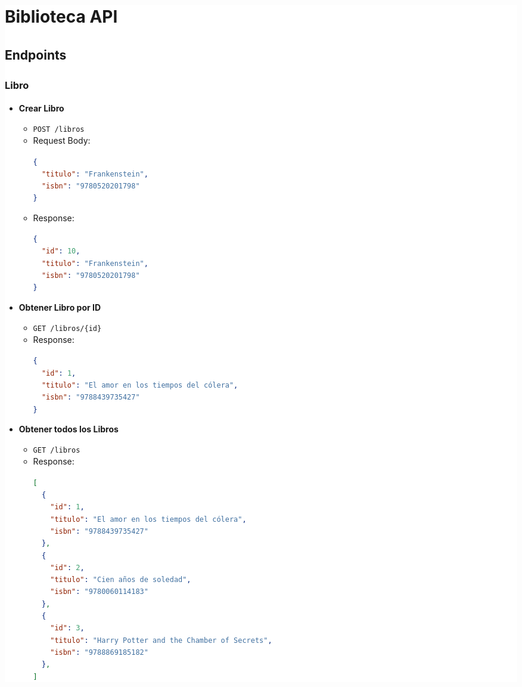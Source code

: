 


# Biblioteca API

## Endpoints

### Libro

- **Crear Libro**
  - `POST /libros`
  - Request Body:
    ```json
    {
      "titulo": "Frankenstein",
      "isbn": "9780520201798"
    }
    ```
  - Response:
    ```json
    {
      "id": 10,
      "titulo": "Frankenstein",
      "isbn": "9780520201798"
    }
    ```

- **Obtener Libro por ID**
  - `GET /libros/{id}`
  - Response:
    ```json
    {
      "id": 1,
      "titulo": "El amor en los tiempos del cólera",
      "isbn": "9788439735427"
    }
    ```

- **Obtener todos los Libros**
  - `GET /libros`
  - Response:
    ```json
    [
      {
        "id": 1,
        "titulo": "El amor en los tiempos del cólera",
        "isbn": "9788439735427"
      },
      {
        "id": 2,
        "titulo": "Cien años de soledad",
        "isbn": "9780060114183"
      },
      {
        "id": 3,
        "titulo": "Harry Potter and the Chamber of Secrets",
        "isbn": "9788869185182"
      },
    ]
    ```
